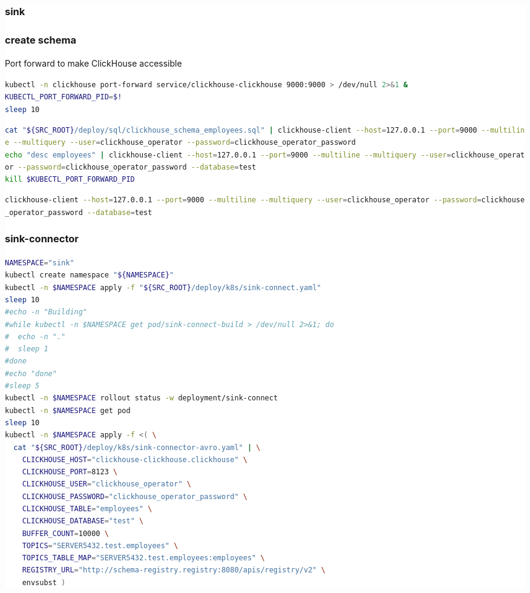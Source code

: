 ### sink

### create schema
Port forward to make ClickHouse accessible
```bash
kubectl -n clickhouse port-forward service/clickhouse-clickhouse 9000:9000 > /dev/null 2>&1 &
KUBECTL_PORT_FORWARD_PID=$!
sleep 10
```
```bash
cat "${SRC_ROOT}/deploy/sql/clickhouse_schema_employees.sql" | clickhouse-client --host=127.0.0.1 --port=9000 --multiline --multiquery --user=clickhouse_operator --password=clickhouse_operator_password
echo "desc employees" | clickhouse-client --host=127.0.0.1 --port=9000 --multiline --multiquery --user=clickhouse_operator --password=clickhouse_operator_password --database=test
kill $KUBECTL_PORT_FORWARD_PID
```

```bash
clickhouse-client --host=127.0.0.1 --port=9000 --multiline --multiquery --user=clickhouse_operator --password=clickhouse_operator_password --database=test
```

### sink-connector
```bash
NAMESPACE="sink"
kubectl create namespace "${NAMESPACE}"
kubectl -n $NAMESPACE apply -f "${SRC_ROOT}/deploy/k8s/sink-connect.yaml"
sleep 10
#echo -n "Building"
#while kubectl -n $NAMESPACE get pod/sink-connect-build > /dev/null 2>&1; do
#  echo -n "."
#  sleep 1 
#done
#echo "done"
#sleep 5
kubectl -n $NAMESPACE rollout status -w deployment/sink-connect
kubectl -n $NAMESPACE get pod
sleep 10
kubectl -n $NAMESPACE apply -f <( \
  cat "${SRC_ROOT}/deploy/k8s/sink-connector-avro.yaml" | \
    CLICKHOUSE_HOST="clickhouse-clickhouse.clickhouse" \
    CLICKHOUSE_PORT=8123 \
    CLICKHOUSE_USER="clickhouse_operator" \
    CLICKHOUSE_PASSWORD="clickhouse_operator_password" \
    CLICKHOUSE_TABLE="employees" \
    CLICKHOUSE_DATABASE="test" \
    BUFFER_COUNT=10000 \
    TOPICS="SERVER5432.test.employees" \
    TOPICS_TABLE_MAP="SERVER5432.test.employees:employees" \
    REGISTRY_URL="http://schema-registry.registry:8080/apis/registry/v2" \
    envsubst )
```
